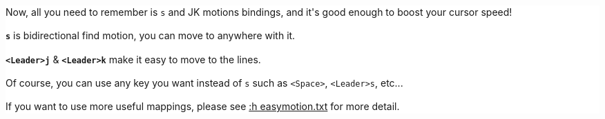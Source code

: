 Now, all you need to remember is `s` and JK motions bindings, and it's good enough to boost your cursor speed!

**`s`** is bidirectional find motion, you can move to anywhere with it.

**`<Leader>j`** & **`<Leader>k`** make it easy to move to the lines.

Of course, you can use any key you want instead of `s` such as `<Space>`, `<Leader>s`, etc...

If you want to use more useful mappings, please see [:h easymotion.txt](https://github.com/easymotion/vim-easymotion/blob/master/doc/easymotion.txt) for more detail.
